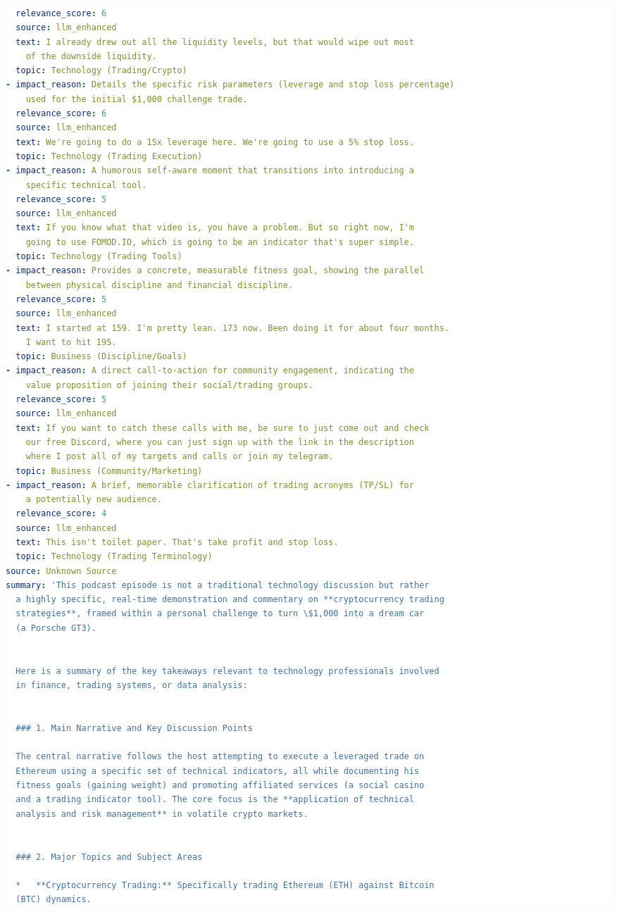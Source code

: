 ```yaml
  relevance_score: 6
  source: llm_enhanced
  text: I already drew out all the liquidity levels, but that would wipe out most
    of the downside liquidity.
  topic: Technology (Trading/Crypto)
- impact_reason: Details the specific risk parameters (leverage and stop loss percentage)
    used for the initial $1,000 challenge trade.
  relevance_score: 6
  source: llm_enhanced
  text: We're going to do a 15x leverage here. We're going to use a 5% stop loss.
  topic: Technology (Trading Execution)
- impact_reason: A humorous self-aware moment that transitions into introducing a
    specific technical tool.
  relevance_score: 5
  source: llm_enhanced
  text: If you know what that video is, you have a problem. But so right now, I'm
    going to use FOMOD.IO, which is going to be an indicator that's super simple.
  topic: Technology (Trading Tools)
- impact_reason: Provides a concrete, measurable fitness goal, showing the parallel
    between physical discipline and financial discipline.
  relevance_score: 5
  source: llm_enhanced
  text: I started at 159. I'm pretty lean. 173 now. Been doing it for about four months.
    I want to hit 195.
  topic: Business (Discipline/Goals)
- impact_reason: A direct call-to-action for community engagement, indicating the
    value proposition of joining their social/trading groups.
  relevance_score: 5
  source: llm_enhanced
  text: If you want to catch these calls with me, be sure to just come out and check
    our free Discord, where you can just sign up with the link in the description
    where I post all of my targets and calls or join my telegram.
  topic: Business (Community/Marketing)
- impact_reason: A brief, memorable clarification of trading acronyms (TP/SL) for
    a potentially new audience.
  relevance_score: 4
  source: llm_enhanced
  text: This isn't toilet paper. That's take profit and stop loss.
  topic: Technology (Trading Terminology)
source: Unknown Source
summary: 'This podcast episode is not a traditional technology discussion but rather
  a highly specific, real-time demonstration and commentary on **cryptocurrency trading
  strategies**, framed within a personal challenge to turn \$1,000 into a dream car
  (a Porsche GT3).


  Here is a summary of the key takeaways relevant to technology professionals involved
  in finance, trading systems, or data analysis:


  ### 1. Main Narrative and Key Discussion Points

  The central narrative follows the host attempting to execute a leveraged trade on
  Ethereum using a specific set of technical indicators, all while documenting his
  fitness goals (gaining weight) and promoting affiliated services (a social casino
  and a trading indicator tool). The core focus is the **application of technical
  analysis and risk management** in volatile crypto markets.


  ### 2. Major Topics and Subject Areas

  *   **Cryptocurrency Trading:** Specifically trading Ethereum (ETH) against Bitcoin
  (BTC) dynamics.
```
